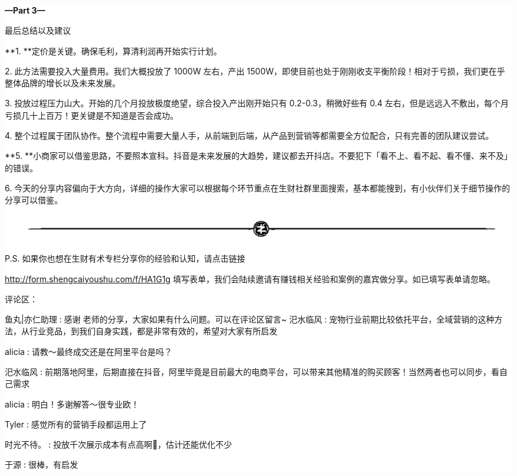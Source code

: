 **—Part 3—**

最后总结以及建议

**1. **定价是关键。确保毛利，算清利润再开始实行计划。

2\. 此方法需要投入大量费用。我们大概投放了 1000W 左右，产出 1500W，即使目前也处于刚刚收支平衡阶段！相对于亏损，我们更在乎整体品牌的增长以及未来发展。

3\. 投放过程压力山大。开始的几个月投放极度绝望，综合投入产出刚开始只有 0.2-0.3，稍微好些有 0.4 左右，但是远远入不敷出，每个月亏损几十上百万！更关键是不知道是否会成功。

 

 

4\. 整个过程属于团队协作。整个流程中需要大量人手，从前端到后端，从产品到营销等都需要全方位配合，只有完善的团队建议尝试。

**5. **小商家可以借鉴思路，不要照本宣科。抖音是未来发展的大趋势，建议都去开抖店。不要犯下「看不上、看不起、看不懂、来不及」的错误。

6\. 今天的分享内容偏向于大方向，详细的操作大家可以根据每个环节重点在生财社群里面搜索，基本都能搜到，有小伙伴们关于细节操作的分享可以借鉴。

![](img/chongwu_1034.png)

P.S. 如果你也想在生财有术专栏分享你的经验和认知，请点击链接

http://form.shengcaiyoushu.com/f/HA1G1g  填写表单，我们会陆续邀请有赚钱相关经验和案例的嘉宾做分享。如已填写表单请忽略。

评论区：

鱼丸|亦仁助理 : 感谢  老师的分享，大家如果有什么问题。可以在评论区留言~ 汜水临风 : 宠物行业前期比较依托平台，全域营销的这种方法，从行业竞品，到我们自身实践，都是非常有效的，希望对大家有所启发

alicia : 请教～最终成交还是在阿里平台是吗？

汜水临风 : 前期落地阿里，后期直接在抖音，阿里毕竟是目前最大的电商平台，可以带来其他精准的购买顾客！当然两者也可以同步，看自己需求

alicia : 明白！多谢解答～很专业欧！

Tyler : 感觉所有的营销手段都运用上了

时光不待。 : 投放千次展示成本有点高啊🤔，估计还能优化不少

于源 : 很棒，有启发

 

 
